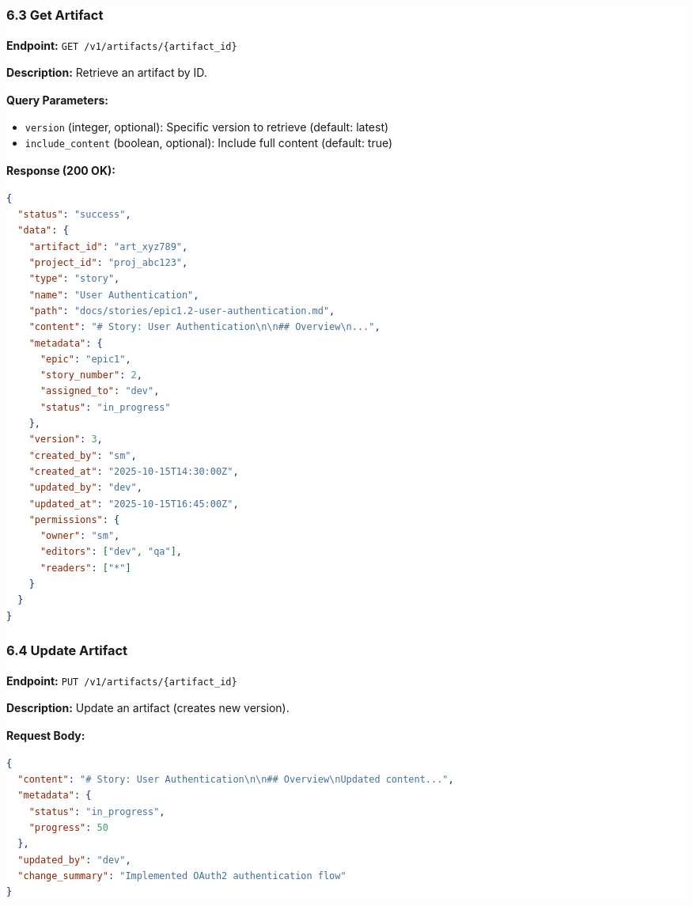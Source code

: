 ### 6.3 Get Artifact

**Endpoint:** `GET /v1/artifacts/{artifact_id}`

**Description:** Retrieve an artifact by ID.

**Query Parameters:**
- `version` (integer, optional): Specific version to retrieve (default: latest)
- `include_content` (boolean, optional): Include full content (default: true)

**Response (200 OK):**
```json
{
  "status": "success",
  "data": {
    "artifact_id": "art_xyz789",
    "project_id": "proj_abc123",
    "type": "story",
    "name": "User Authentication",
    "path": "docs/stories/epic1.2-user-authentication.md",
    "content": "# Story: User Authentication\n\n## Overview\n...",
    "metadata": {
      "epic": "epic1",
      "story_number": 2,
      "assigned_to": "dev",
      "status": "in_progress"
    },
    "version": 3,
    "created_by": "sm",
    "created_at": "2025-10-15T14:30:00Z",
    "updated_by": "dev",
    "updated_at": "2025-10-15T16:45:00Z",
    "permissions": {
      "owner": "sm",
      "editors": ["dev", "qa"],
      "readers": ["*"]
    }
  }
}
```

### 6.4 Update Artifact

**Endpoint:** `PUT /v1/artifacts/{artifact_id}`

**Description:** Update an artifact (creates new version).

**Request Body:**
```json
{
  "content": "# Story: User Authentication\n\n## Overview\nUpdated content...",
  "metadata": {
    "status": "in_progress",
    "progress": 50
  },
  "updated_by": "dev",
  "change_summary": "Implemented OAuth2 authentication flow"
}
```
